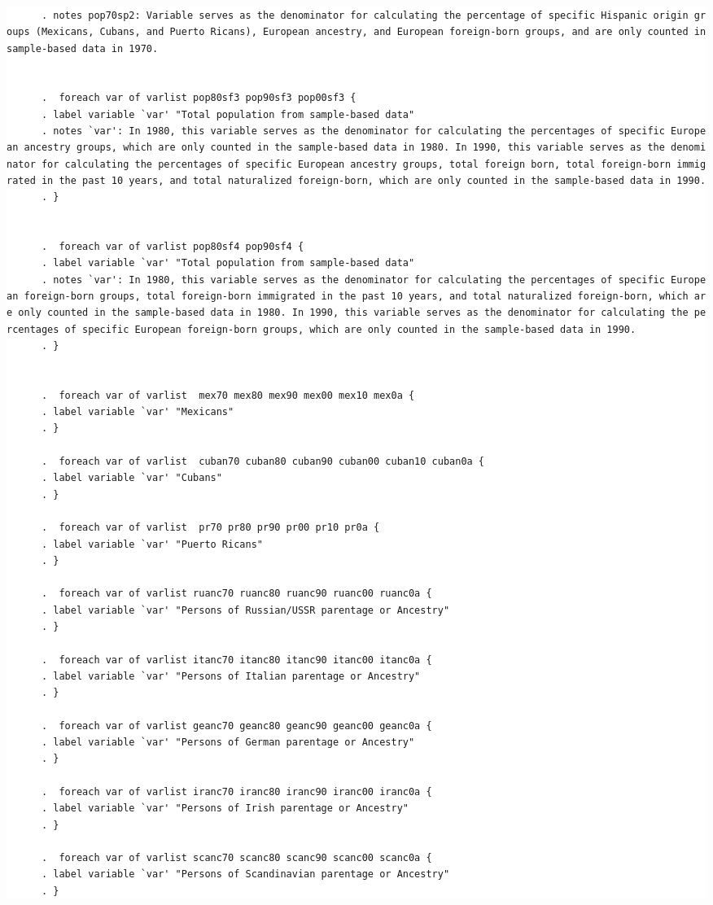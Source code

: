           . notes pop70sp2: Variable serves as the denominator for calculating the percentage of specific Hispanic origin groups (Mexicans, Cubans, and Puerto Ricans), European ancestry, and European foreign-born groups, and are only counted in sample-based data in 1970.
          
          
          .  foreach var of varlist pop80sf3 pop90sf3 pop00sf3 {
          . label variable `var' "Total population from sample-based data"
          . notes `var': In 1980, this variable serves as the denominator for calculating the percentages of specific European ancestry groups, which are only counted in the sample-based data in 1980. In 1990, this variable serves as the denominator for calculating the percentages of specific European ancestry groups, total foreign born, total foreign-born immigrated in the past 10 years, and total naturalized foreign-born, which are only counted in the sample-based data in 1990.
          . }
          
          
          .  foreach var of varlist pop80sf4 pop90sf4 {
          . label variable `var' "Total population from sample-based data"
          . notes `var': In 1980, this variable serves as the denominator for calculating the percentages of specific European foreign-born groups, total foreign-born immigrated in the past 10 years, and total naturalized foreign-born, which are only counted in the sample-based data in 1980. In 1990, this variable serves as the denominator for calculating the percentages of specific European foreign-born groups, which are only counted in the sample-based data in 1990.
          . }
          
          
          .  foreach var of varlist  mex70 mex80 mex90 mex00 mex10 mex0a {
          . label variable `var' "Mexicans"
          . }
          
          .  foreach var of varlist  cuban70 cuban80 cuban90 cuban00 cuban10 cuban0a {
          . label variable `var' "Cubans"
          . }
          
          .  foreach var of varlist  pr70 pr80 pr90 pr00 pr10 pr0a {
          . label variable `var' "Puerto Ricans"
          . }
          
          .  foreach var of varlist ruanc70 ruanc80 ruanc90 ruanc00 ruanc0a {
          . label variable `var' "Persons of Russian/USSR parentage or Ancestry"
          . }
          
          .  foreach var of varlist itanc70 itanc80 itanc90 itanc00 itanc0a {
          . label variable `var' "Persons of Italian parentage or Ancestry"
          . }
          
          .  foreach var of varlist geanc70 geanc80 geanc90 geanc00 geanc0a {
          . label variable `var' "Persons of German parentage or Ancestry"
          . }
          
          .  foreach var of varlist iranc70 iranc80 iranc90 iranc00 iranc0a {
          . label variable `var' "Persons of Irish parentage or Ancestry"
          . }
          
          .  foreach var of varlist scanc70 scanc80 scanc90 scanc00 scanc0a {
          . label variable `var' "Persons of Scandinavian parentage or Ancestry"
          . }
          